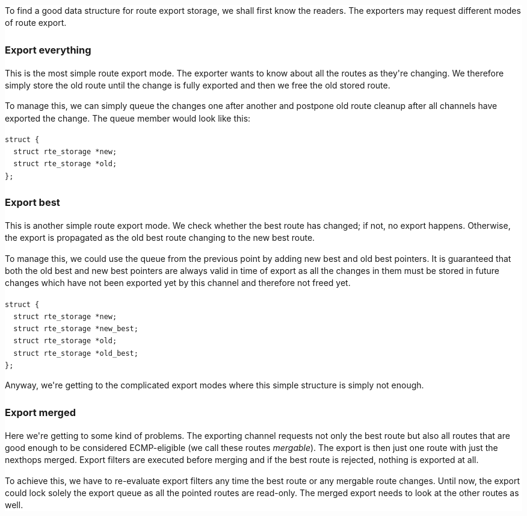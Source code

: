 To find a good data structure for route export storage, we shall first know the
readers. The exporters may request different modes of route export.

### Export everything

This is the most simple route export mode. The exporter wants to know about all
the routes as they're changing. We therefore simply store the old route until
the change is fully exported and then we free the old stored route.

To manage this, we can simply queue the changes one after another and postpone 
old route cleanup after all channels have exported the change. The queue member
would look like this:

```
struct {
  struct rte_storage *new;
  struct rte_storage *old;
};
```

### Export best

This is another simple route export mode. We check whether the best route has
changed; if not, no export happens. Otherwise, the export is propagated as the
old best route changing to the new best route. 

To manage this, we could use the queue from the previous point by adding new
best and old best pointers. It is guaranteed that both the old best and new
best pointers are always valid in time of export as all the changes in them
must be stored in future changes which have not been exported yet by this
channel and therefore not freed yet.

```
struct {
  struct rte_storage *new;
  struct rte_storage *new_best;
  struct rte_storage *old;
  struct rte_storage *old_best;
};
```

Anyway, we're getting to the complicated export modes where this simple
structure is simply not enough.

### Export merged

Here we're getting to some kind of problems. The exporting channel requests not
only the best route but also all routes that are good enough to be considered
ECMP-eligible (we call these routes *mergable*). The export is then just one
route with just the nexthops merged.  Export filters are executed before
merging and if the best route is rejected, nothing is exported at all.

To achieve this, we have to re-evaluate export filters any time the best route
or any mergable route changes. Until now, the export could lock solely the
export queue as all the pointed routes are read-only. The merged export needs
to look at the other routes as well.
